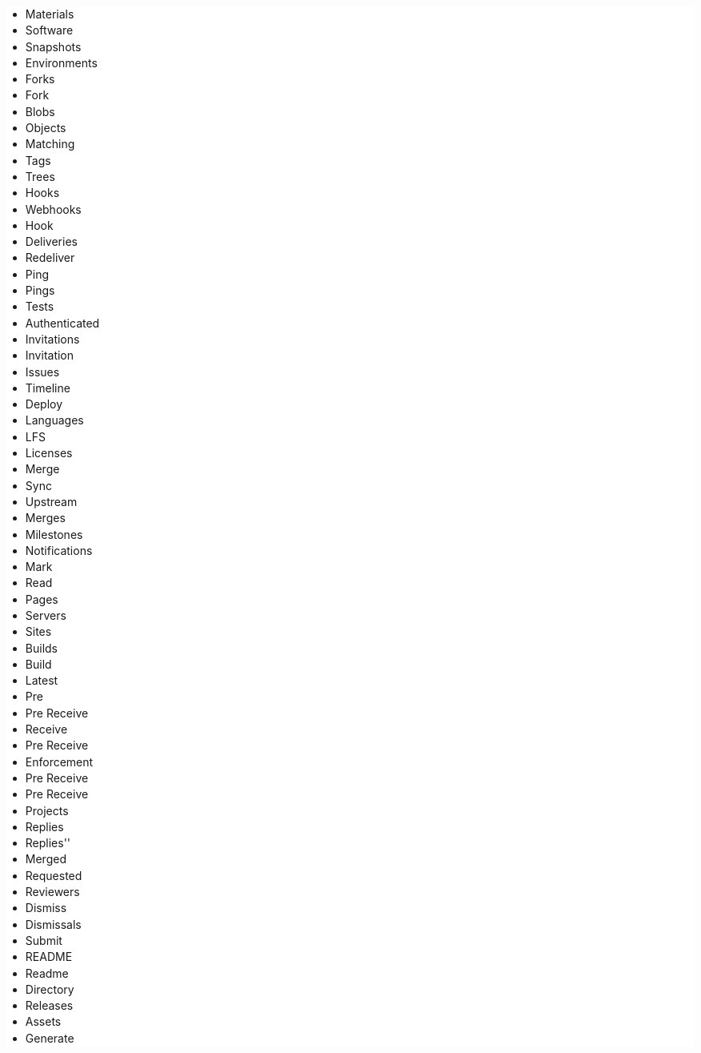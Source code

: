 - Materials
- Software
- Snapshots
- Environments
- Forks
- Fork
- Blobs
- Objects
- Matching
- Tags
- Trees
- Hooks
- Webhooks
- Hook
- Deliveries
- Redeliver
- Ping
- Pings
- Tests
- Authenticated
- Invitations
- Invitation
- Issues
- Timeline
- Deploy
- Languages
- LFS
- Licenses
- Merge
- Sync
- Upstream
- Merges
- Milestones
- Notifications
- Mark
- Read
- Pages
- Servers
- Sites
- Builds
- Build
- Latest
- Pre
- Pre Receive
- Receive
- Pre Receive
- Enforcement
- Pre Receive
- Pre Receive
- Projects
- Replies
- Replies''
- Merged
- Requested
- Reviewers
- Dismiss
- Dismissals
- Submit
- README
- Readme
- Directory
- Releases
- Assets
- Generate